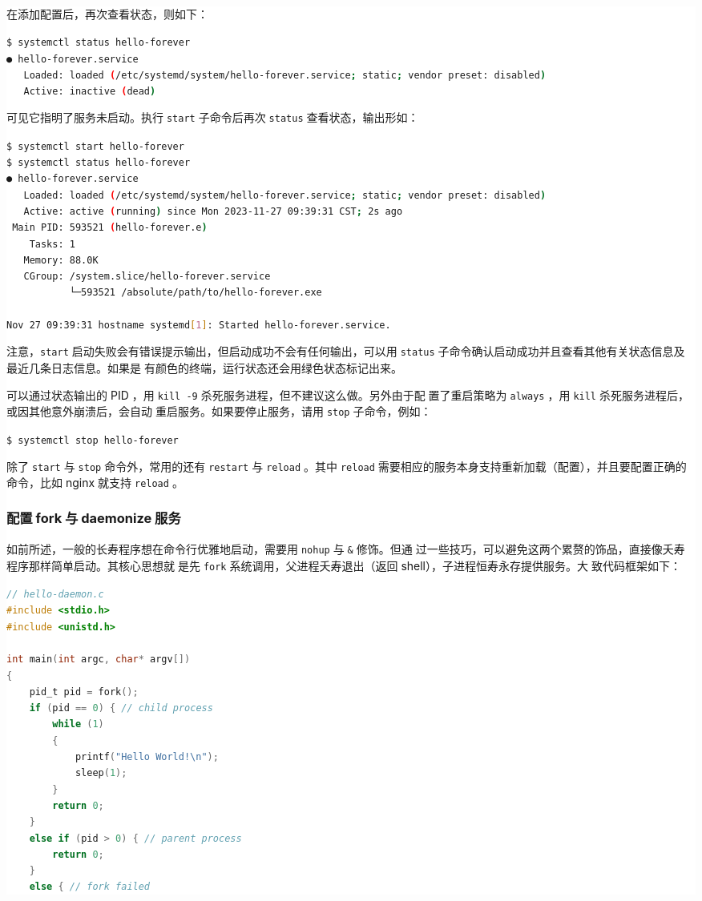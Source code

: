 在添加配置后，再次查看状态，则如下：

```bash
$ systemctl status hello-forever
● hello-forever.service
   Loaded: loaded (/etc/systemd/system/hello-forever.service; static; vendor preset: disabled)
   Active: inactive (dead)
```

可见它指明了服务未启动。执行 `start` 子命令后再次 `status` 查看状态，输出形如：

```bash
$ systemctl start hello-forever
$ systemctl status hello-forever
● hello-forever.service
   Loaded: loaded (/etc/systemd/system/hello-forever.service; static; vendor preset: disabled)
   Active: active (running) since Mon 2023-11-27 09:39:31 CST; 2s ago
 Main PID: 593521 (hello-forever.e)
    Tasks: 1
   Memory: 88.0K
   CGroup: /system.slice/hello-forever.service
           └─593521 /absolute/path/to/hello-forever.exe

Nov 27 09:39:31 hostname systemd[1]: Started hello-forever.service.
```

注意，`start` 启动失败会有错误提示输出，但启动成功不会有任何输出，可以用
`status` 子命令确认启动成功并且查看其他有关状态信息及最近几条日志信息。如果是
有颜色的终端，运行状态还会用绿色状态标记出来。

可以通过状态输出的 PID ，用 `kill -9` 杀死服务进程，但不建议这么做。另外由于配
置了重启策略为 `always` ，用 `kill` 杀死服务进程后，或因其他意外崩溃后，会自动
重启服务。如果要停止服务，请用 `stop` 子命令，例如：

```bash
$ systemctl stop hello-forever
```

除了 `start` 与 `stop` 命令外，常用的还有 `restart` 与 `reload` 。其中
`reload` 需要相应的服务本身支持重新加载（配置），并且要配置正确的命令，比如
nginx 就支持 `reload` 。

### 配置 fork 与 daemonize 服务

如前所述，一般的长寿程序想在命令行优雅地启动，需要用 `nohup` 与 `&` 修饰。但通
过一些技巧，可以避免这两个累赘的饰品，直接像夭寿程序那样简单启动。其核心思想就
是先 `fork` 系统调用，父进程夭寿退出（返回 shell），子进程恒寿永存提供服务。大
致代码框架如下：

```c
// hello-daemon.c
#include <stdio.h>
#include <unistd.h>

int main(int argc, char* argv[])
{
    pid_t pid = fork();
    if (pid == 0) { // child process
        while (1)
        {
            printf("Hello World!\n");
            sleep(1);
        }
        return 0;
    }
    else if (pid > 0) { // parent process
        return 0;
    }
    else { // fork failed
```